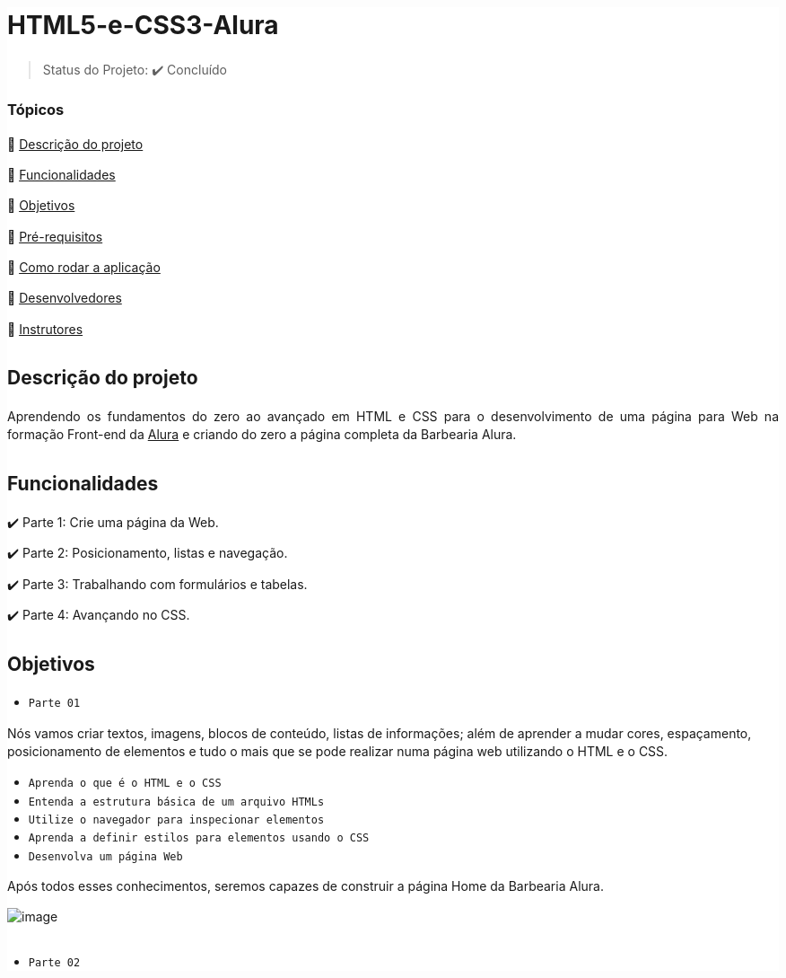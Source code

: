 <h1>HTML5-e-CSS3-Alura</h1> 

> Status do Projeto: :heavy_check_mark: Concluído

### Tópicos 

:small_blue_diamond: [Descrição do projeto](#descrição-do-projeto)

:small_blue_diamond: [Funcionalidades](#funcionalidades)

:small_blue_diamond: [Objetivos](#objetivos)

:small_blue_diamond: [Pré-requisitos](#pré-requisitos)

:small_blue_diamond: [Como rodar a aplicação](#como-rodar-a-aplicação-arrow_forward)

:small_blue_diamond: [Desenvolvedores](#desenvolvedores)

:small_blue_diamond: [Instrutores](#instrutores)

## Descrição do projeto 

<p align="justify">
  Aprendendo os fundamentos do zero ao avançado em HTML e CSS para o desenvolvimento de uma página para Web na formação Front-end da <a href="https://www.alura.com.br/">Alura</a> e criando do zero a página completa da Barbearia Alura.
</p>

## Funcionalidades

:heavy_check_mark: Parte 1: Crie uma página da Web.

:heavy_check_mark: Parte 2: Posicionamento, listas e navegação.

:heavy_check_mark: Parte 3: Trabalhando com formulários e tabelas.

:heavy_check_mark: Parte 4: Avançando no CSS.


## Objetivos
- `Parte 01`

Nós vamos criar textos, imagens, blocos de conteúdo, listas de informações; além de aprender a mudar cores, espaçamento, posicionamento de elementos e tudo o mais que se pode realizar numa página web utilizando o HTML e o CSS.
- `Aprenda o que é o HTML e o CSS`
- `Entenda a estrutura básica de um arquivo HTMLs`
- `Utilize o navegador para inspecionar elementos`
- `Aprenda a definir estilos para elementos usando o CSS`
- `Desenvolva um página Web`

Após todos esses conhecimentos, seremos capazes de construir a página Home da Barbearia Alura.

![image](https://user-images.githubusercontent.com/54343955/184180402-3aa6d974-12ee-4f65-bb5d-0b0c395b12f3.png)

##
- `Parte 02`
